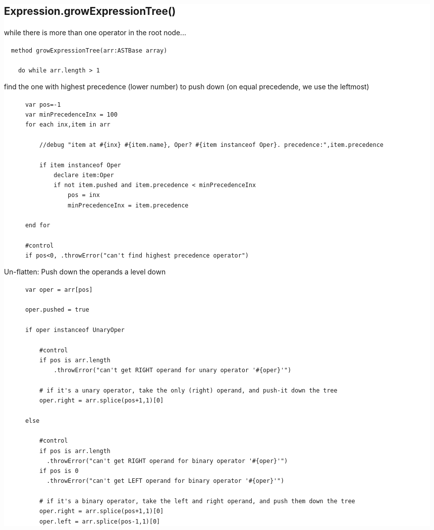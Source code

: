 Expression.growExpressionTree()
-------------------------------

while there is more than one operator in the root node...

      method growExpressionTree(arr:ASTBase array)

        do while arr.length > 1

find the one with highest precedence (lower number) to push down
(on equal precedende, we use the leftmost)

          var pos=-1
          var minPrecedenceInx = 100
          for each inx,item in arr

              //debug "item at #{inx} #{item.name}, Oper? #{item instanceof Oper}. precedence:",item.precedence
  
              if item instanceof Oper
                  declare item:Oper
                  if not item.pushed and item.precedence < minPrecedenceInx
                      pos = inx
                      minPrecedenceInx = item.precedence

          end for
          
          #control
          if pos<0, .throwError("can't find highest precedence operator")

Un-flatten: Push down the operands a level down

          var oper = arr[pos]

          oper.pushed = true

          if oper instanceof UnaryOper

              #control
              if pos is arr.length
                  .throwError("can't get RIGHT operand for unary operator '#{oper}'") 

              # if it's a unary operator, take the only (right) operand, and push-it down the tree
              oper.right = arr.splice(pos+1,1)[0]

          else

              #control
              if pos is arr.length
                .throwError("can't get RIGHT operand for binary operator '#{oper}'")
              if pos is 0
                .throwError("can't get LEFT operand for binary operator '#{oper}'")

              # if it's a binary operator, take the left and right operand, and push them down the tree
              oper.right = arr.splice(pos+1,1)[0]
              oper.left = arr.splice(pos-1,1)[0]
